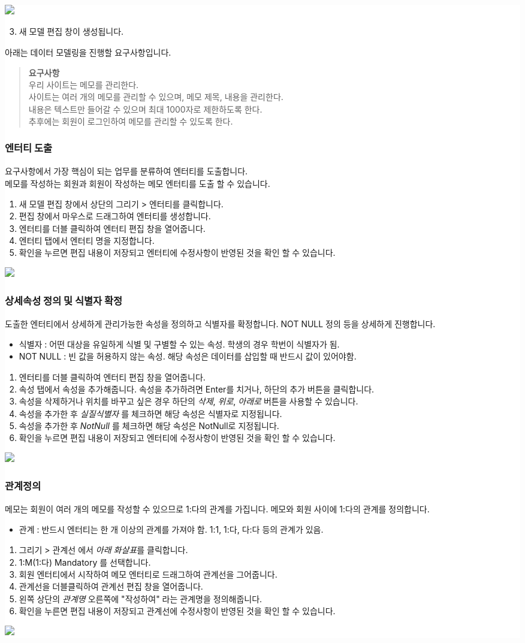 <img src="https://dbcore-assets-public.s3.ap-northeast-2.amazonaws.com/tutorials/cloud-based-web-application-development/chapter04/images/logical-modeling-1-2.png" style="width:250px;max-height:400px">

3. 새 모델 편집 창이 생성됩니다.


아래는 데이터 모델링을 진행할 요구사항입니다.

> **요구사항** <br>
> 우리 사이트는 메모를 관리한다. <br>
> 사이트는 여러 개의 메모를 관리할 수 있으며, 메모 제목, 내용을 관리한다. <br>
> 내용은 텍스트만 들어갈 수 있으며 최대 1000자로 제한하도록 한다. <br>
> 추후에는 회원이 로그인하여 메모를 관리할 수 있도록 한다.

### 엔터티 도출
요구사항에서 가장 핵심이 되는 업무를 분류하여 엔터티를 도출합니다.
<br>메모를 작성하는 회원과 회원이 작성하는 메모 엔터티를 도출 할 수 있습니다.

1. 새 모델 편집 창에서 상단의 그리기 > 엔터티를 클릭합니다.
2. 편집 창에서 마우스로 드래그하여 엔터티를 생성합니다.
3. 엔터티를 더블 클릭하여 엔터티 편집 창을 열어줍니다.
4. 엔터티 탭에서 엔터티 명을 지정합니다.
5. 확인을 누르면 편집 내용이 저장되고 엔터티에 수정사항이 반영된 것을 확인 할 수 있습니다.

<img src="https://dbcore-assets-public.s3.ap-northeast-2.amazonaws.com/tutorials/cloud-based-web-application-development/chapter04/images/logical-modeling-2-1.png" style="width:250px;max-height:400px">

### 상세속성 정의 및 식별자 확정
도출한 엔터티에서 상세하게 관리가능한 속성을 정의하고 식별자를 확정합니다.
NOT NULL 정의 등을 상세하게 진행합니다.
- 식별자 : 어떤 대상을 유일하게 식별 및 구별할 수 있는 속성. 학생의 경우 학번이 식별자가 됨.
- NOT NULL : 빈 값을 허용하지 않는 속성. 해당 속성은 데이터를 삽입할 때 반드시 값이 있어야함.

1. 엔터티를 더블 클릭하여 엔터티 편집 창을 열어줍니다.
2. 속성 탭에서 속성을 추가해줍니다. 속성을 추가하려면 Enter를 치거나, 하단의 추가 버튼을 클릭합니다.
3. 속성을 삭제하거나 위치를 바꾸고 싶은 경우 하단의 *삭제*, *위로*, *아래로* 버튼을 사용할 수 있습니다.
4. 속성을 추가한 후 *실질식별자* 를 체크하면 해당 속성은 식별자로 지정됩니다.
5. 속성을 추가한 후 *NotNull* 를 체크하면 해당 속성은 NotNull로 지정됩니다.
6. 확인을 누르면 편집 내용이 저장되고 엔터티에 수정사항이 반영된 것을 확인 할 수 있습니다.

<img src="https://dbcore-assets-public.s3.ap-northeast-2.amazonaws.com/tutorials/cloud-based-web-application-development/chapter04/images/logical-modeling-2-2.png" style="width:250px;max-height:400px">

### 관계정의
메모는 회원이 여러 개의 메모를 작성할 수 있으므로 1:다의 관계를 가집니다.
메모와 회원 사이에 1:다의 관계를 정의합니다.
- 관계 : 반드시 엔터티는 한 개 이상의 관계를 가져야 함. 1:1, 1:다, 다:다 등의 관계가 있음.

1. 그리기 > 관계선 에서 *아래 화살표*를 클릭합니다.
2. 1:M(1:다) Mandatory 를 선택합니다.
3. 회원 엔터티에서 시작하여 메모 엔터티로 드래그하여 관계선을 그어줍니다.
4. 관계선을 더블클릭하여 관계선 편집 창을 열어줍니다.
5. 왼쪽 상단의 *관계명* 오른쪽에 "작성하여" 라는 관계명을 정의해줍니다.
6. 확인을 누른면 편집 내용이 저장되고 관계선에 수정사항이 반영된 것을 확인 할 수 있습니다.

<img src="https://dbcore-assets-public.s3.ap-northeast-2.amazonaws.com/tutorials/cloud-based-web-application-development/chapter04/images/logical-modeling-2-3.png" style="width:250px;max-height:400px">

